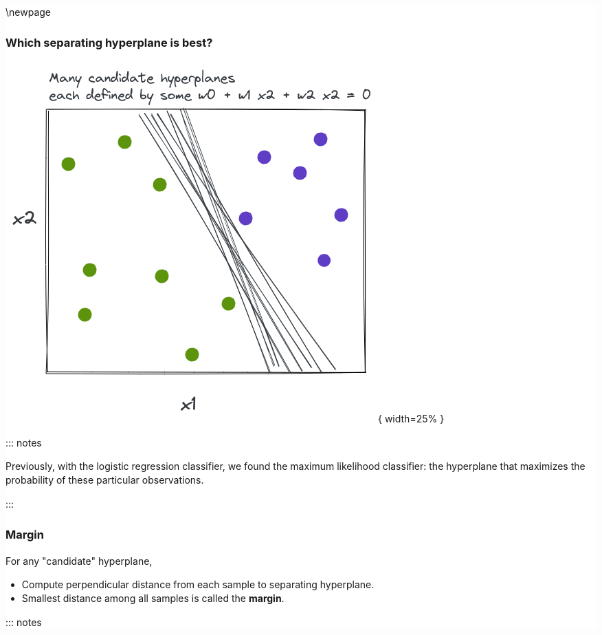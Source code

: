 \newpage

### Which separating hyperplane is best? 

![If the data is linearly separable, there are many separating hyperplanes.](../images/6-many-hyperplanes.png){ width=25% }


::: notes

Previously, with the logistic regression classifier, we found the maximum likelihood classifier: the hyperplane that maximizes the probability of these particular observations.

:::

### Margin

For any "candidate" hyperplane, 

* Compute perpendicular distance from each sample to separating hyperplane.
* Smallest distance among all samples is called the **margin**. 

::: notes
